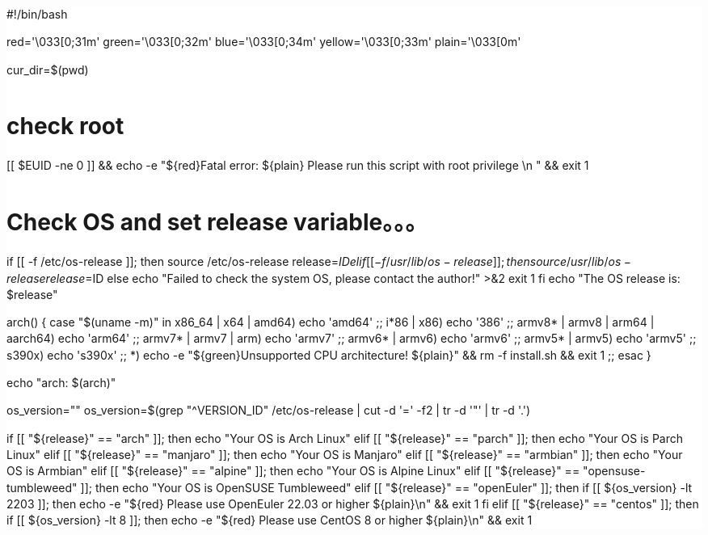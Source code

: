 #!/bin/bash

red='\033[0;31m'
green='\033[0;32m'
blue='\033[0;34m'
yellow='\033[0;33m'
plain='\033[0m'

cur_dir=$(pwd)

# check root
[[ $EUID -ne 0 ]] && echo -e "${red}Fatal error: ${plain} Please run this script with root privilege \n " && exit 1

# Check OS and set release variable。。。
if [[ -f /etc/os-release ]]; then
    source /etc/os-release
    release=$ID
elif [[ -f /usr/lib/os-release ]]; then
    source /usr/lib/os-release
    release=$ID
else
    echo "Failed to check the system OS, please contact the author!" >&2
    exit 1
fi
echo "The OS release is: $release"

arch() {
    case "$(uname -m)" in
    x86_64 | x64 | amd64) echo 'amd64' ;;
    i*86 | x86) echo '386' ;;
    armv8* | armv8 | arm64 | aarch64) echo 'arm64' ;;
    armv7* | armv7 | arm) echo 'armv7' ;;
    armv6* | armv6) echo 'armv6' ;;
    armv5* | armv5) echo 'armv5' ;;
    s390x) echo 's390x' ;;
    *) echo -e "${green}Unsupported CPU architecture! ${plain}" && rm -f install.sh && exit 1 ;;
    esac
}

echo "arch: $(arch)"

os_version=""
os_version=$(grep "^VERSION_ID" /etc/os-release | cut -d '=' -f2 | tr -d '"' | tr -d '.')

if [[ "${release}" == "arch" ]]; then
    echo "Your OS is Arch Linux"
elif [[ "${release}" == "parch" ]]; then
    echo "Your OS is Parch Linux"
elif [[ "${release}" == "manjaro" ]]; then
    echo "Your OS is Manjaro"
elif [[ "${release}" == "armbian" ]]; then
    echo "Your OS is Armbian"
elif [[ "${release}" == "alpine" ]]; then
    echo "Your OS is Alpine Linux"
elif [[ "${release}" == "opensuse-tumbleweed" ]]; then
    echo "Your OS is OpenSUSE Tumbleweed"
elif [[ "${release}" == "openEuler" ]]; then
    if [[ ${os_version} -lt 2203 ]]; then
        echo -e "${red} Please use OpenEuler 22.03 or higher ${plain}\n" && exit 1
    fi
elif [[ "${release}" == "centos" ]]; then
    if [[ ${os_version} -lt 8 ]]; then
        echo -e "${red} Please use CentOS 8 or higher ${plain}\n" && exit 1